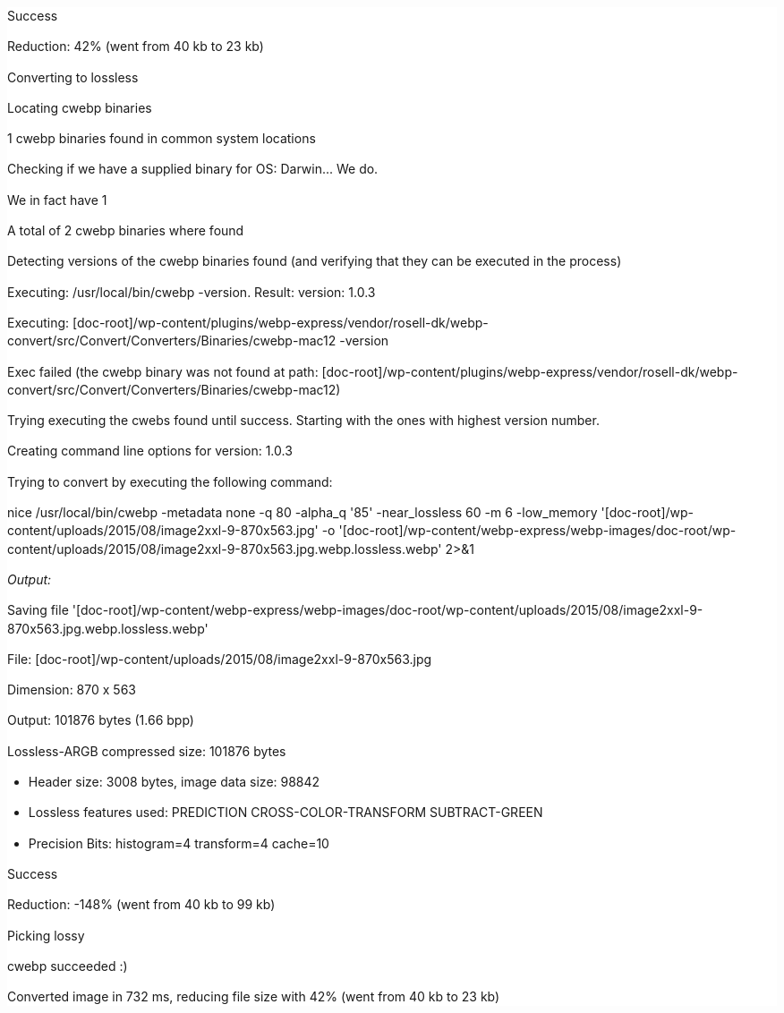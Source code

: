 Success

Reduction: 42% (went from 40 kb to 23 kb)


Converting to lossless

Locating cwebp binaries

1 cwebp binaries found in common system locations

Checking if we have a supplied binary for OS: Darwin... We do.

We in fact have 1

A total of 2 cwebp binaries where found

Detecting versions of the cwebp binaries found (and verifying that they can be executed in the process)

Executing: /usr/local/bin/cwebp -version. Result: version: 1.0.3

Executing: [doc-root]/wp-content/plugins/webp-express/vendor/rosell-dk/webp-convert/src/Convert/Converters/Binaries/cwebp-mac12 -version

Exec failed (the cwebp binary was not found at path: [doc-root]/wp-content/plugins/webp-express/vendor/rosell-dk/webp-convert/src/Convert/Converters/Binaries/cwebp-mac12)

Trying executing the cwebs found until success. Starting with the ones with highest version number.

Creating command line options for version: 1.0.3

Trying to convert by executing the following command:

nice /usr/local/bin/cwebp -metadata none -q 80 -alpha_q '85' -near_lossless 60 -m 6 -low_memory '[doc-root]/wp-content/uploads/2015/08/image2xxl-9-870x563.jpg' -o '[doc-root]/wp-content/webp-express/webp-images/doc-root/wp-content/uploads/2015/08/image2xxl-9-870x563.jpg.webp.lossless.webp' 2>&1


*Output:* 

Saving file '[doc-root]/wp-content/webp-express/webp-images/doc-root/wp-content/uploads/2015/08/image2xxl-9-870x563.jpg.webp.lossless.webp'

File:      [doc-root]/wp-content/uploads/2015/08/image2xxl-9-870x563.jpg

Dimension: 870 x 563

Output:    101876 bytes (1.66 bpp)

Lossless-ARGB compressed size: 101876 bytes

  * Header size: 3008 bytes, image data size: 98842

  * Lossless features used: PREDICTION CROSS-COLOR-TRANSFORM SUBTRACT-GREEN

  * Precision Bits: histogram=4 transform=4 cache=10


Success

Reduction: -148% (went from 40 kb to 99 kb)


Picking lossy

cwebp succeeded :)


Converted image in 732 ms, reducing file size with 42% (went from 40 kb to 23 kb)


